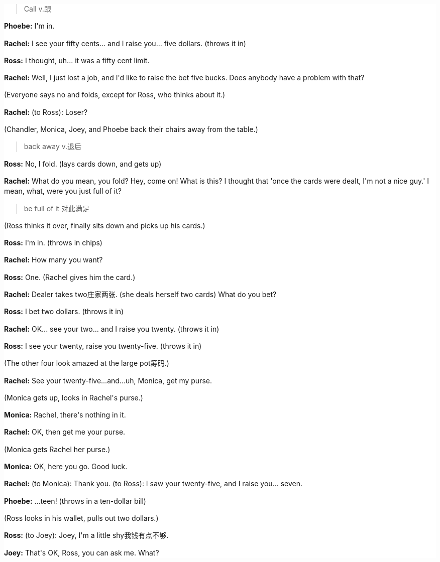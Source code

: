 > Call v.跟

**Phoebe:** I'm in.

**Rachel:** I see your fifty cents... and I raise you... five dollars. (throws it in)

**Ross:** I thought, uh... it was a fifty cent limit.

**Rachel:** Well, I just lost a job, and I'd like to raise the bet five bucks. Does anybody have a problem with that?

(Everyone says no and folds, except for Ross, who thinks about it.)

**Rachel:** (to Ross): Loser?

(Chandler, Monica, Joey, and Phoebe back their chairs away from the table.)

> back away v.退后

**Ross:** No, I fold. (lays cards down, and gets up)

**Rachel:** What do you mean, you fold? Hey, come on! What is this? I thought that 'once the cards were dealt, I'm not a nice guy.' I mean, what, were you just full of it?

> be full of it 对此满足

(Ross thinks it over, finally sits down and picks up his cards.)

**Ross:** I'm in. (throws in chips)

**Rachel:** How many you want?

**Ross:** One. (Rachel gives him the card.)

**Rachel:** Dealer takes two庄家两张. (she deals herself two cards) What do you bet?

**Ross:** I bet two dollars. (throws it in)

**Rachel:** OK... see your two... and I raise you twenty. (throws it in)

**Ross:** I see your twenty, raise you twenty-five. (throws it in)

(The other four look amazed at the large pot筹码.)

**Rachel:** See your twenty-five...and...uh, Monica, get my purse.

(Monica gets up, looks in Rachel's purse.)

**Monica:** Rachel, there's nothing in it.

**Rachel:** OK, then get me your purse.

(Monica gets Rachel her purse.)

**Monica:** OK, here you go. Good luck.

**Rachel:** (to Monica): Thank you. (to Ross): I saw your twenty-five, and I raise you... seven.

**Phoebe:** ...teen! (throws in a ten-dollar bill)

(Ross looks in his wallet, pulls out two dollars.)

**Ross:** (to Joey): Joey, I'm a little shy我钱有点不够.

**Joey:** That's OK, Ross, you can ask me. What?
